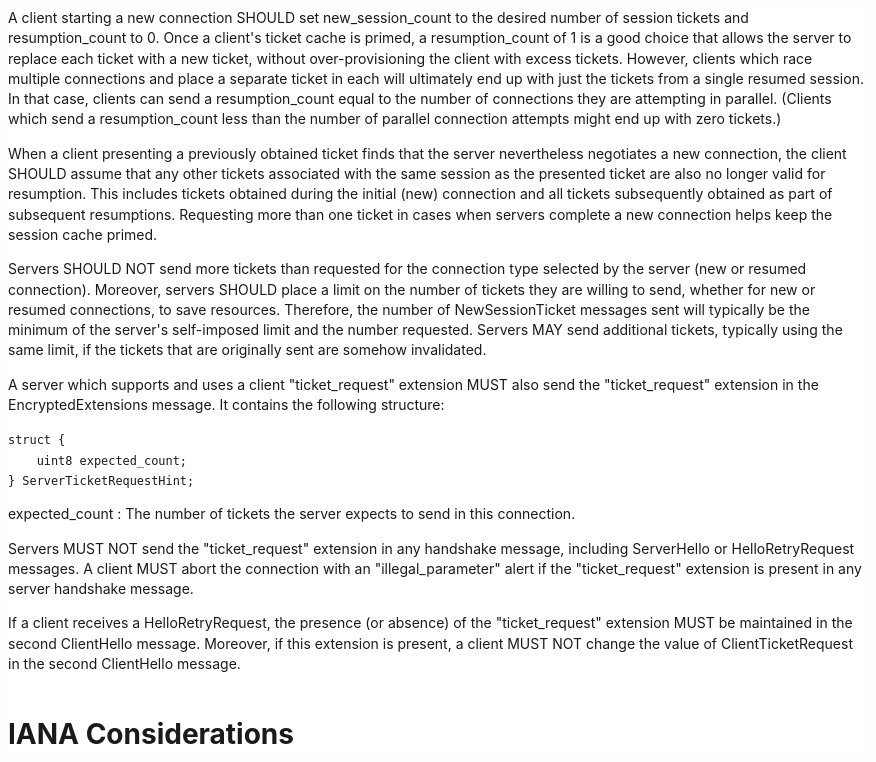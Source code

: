 A client starting a new connection SHOULD set new_session_count to the desired
number of session tickets and resumption_count to 0.
Once a client's ticket cache is primed, a resumption_count of 1 is a
good choice that allows the server to replace each ticket with a new ticket,
without over-provisioning the client with excess tickets. However, clients
which race multiple connections and place a separate ticket in each will
ultimately end up with just the tickets from a single resumed session.
In that case, clients can send a resumption_count equal to the number of
connections they are attempting in parallel. (Clients which send a resumption_count
less than the number of parallel connection attempts might end up with zero
tickets.)

When a client presenting a previously obtained ticket finds that the server
nevertheless negotiates a new connection, the client SHOULD assume that any
other tickets associated with the same session as the presented ticket are also
no longer valid for resumption.  This includes tickets obtained
during the initial (new) connection and all tickets subsequently obtained as
part of subsequent resumptions.  Requesting more than one ticket in cases when
servers complete a new connection helps keep the session cache primed.

Servers SHOULD NOT send more tickets than requested for the connection type
selected by the server (new or resumed connection). Moreover, servers
SHOULD place a limit on the number of tickets they are willing to send, whether
for new or resumed connections, to save resources.  Therefore, the
number of NewSessionTicket messages sent will typically be the minimum
of the server's self-imposed limit and the number requested.
Servers MAY send additional tickets, typically using the same limit, if
the tickets that are originally sent are somehow invalidated.

A server which supports and uses a client "ticket_request" extension MUST also send
the "ticket_request" extension in the EncryptedExtensions message. It contains
the following structure:

~~~
struct {
    uint8 expected_count;
} ServerTicketRequestHint;
~~~

expected_count
: The number of tickets the server expects to send in this connection.

Servers MUST NOT send the "ticket_request" extension in any handshake message, including
ServerHello or HelloRetryRequest messages. A client MUST abort the connection with an
"illegal_parameter" alert if the "ticket_request" extension is present in any server handshake
message.

If a client receives a HelloRetryRequest, the presence (or absence) of the "ticket_request" extension
MUST be maintained in the second ClientHello message. Moreover, if this extension is present, a client
MUST NOT change the value of ClientTicketRequest in the second ClientHello message.

# IANA Considerations
